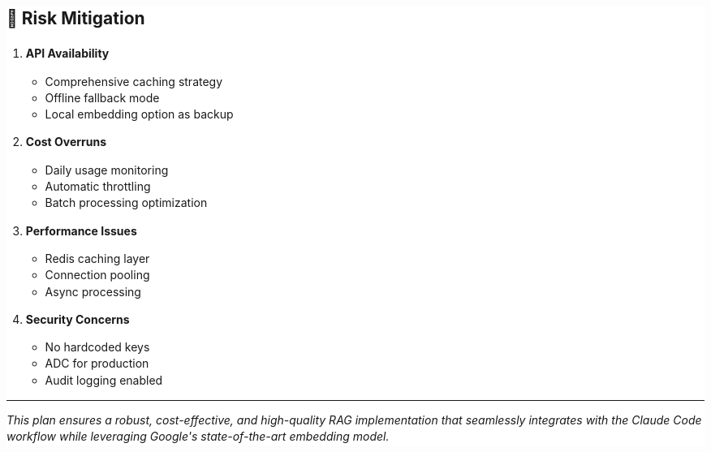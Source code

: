 ## 🎯 Risk Mitigation

1. **API Availability**
   - Comprehensive caching strategy
   - Offline fallback mode
   - Local embedding option as backup

2. **Cost Overruns**
   - Daily usage monitoring
   - Automatic throttling
   - Batch processing optimization

3. **Performance Issues**
   - Redis caching layer
   - Connection pooling
   - Async processing

4. **Security Concerns**
   - No hardcoded keys
   - ADC for production
   - Audit logging enabled

---

*This plan ensures a robust, cost-effective, and high-quality RAG implementation that seamlessly integrates with the Claude Code workflow while leveraging Google's state-of-the-art embedding model.*